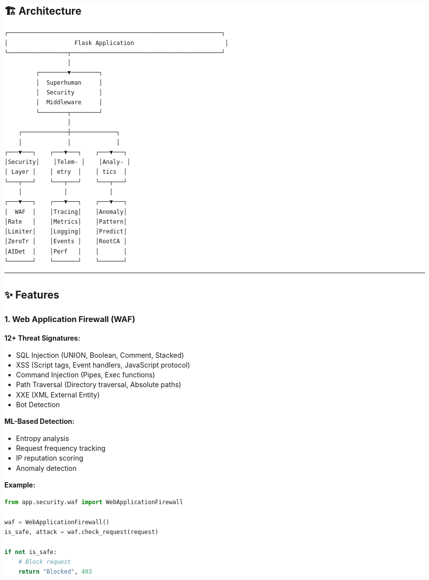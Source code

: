 ## 🏗️ Architecture

```
┌─────────────────────────────────────────────────────────────┐
│                   Flask Application                          │
└─────────────────┬───────────────────────────────────────────┘
                  │
         ┌────────▼────────┐
         │  Superhuman     │
         │  Security       │
         │  Middleware     │
         └────────┬────────┘
                  │
    ┌─────────────┼─────────────┐
    │             │             │
┌───▼───┐    ┌───▼───┐    ┌───▼───┐
│Security│    │Telem- │    │Analy- │
│ Layer │    │ etry  │    │ tics  │
└───┬───┘    └───┬───┘    └───┬───┘
    │            │            │
┌───▼───┐    ┌───▼───┐    ┌───▼───┐
│  WAF  │    │Tracing│    │Anomaly│
│Rate   │    │Metrics│    │Pattern│
│Limiter│    │Logging│    │Predict│
│ZeroTr │    │Events │    │RootCA │
│AIDet  │    │Perf   │    │       │
└───────┘    └───────┘    └───────┘
```

---

## ✨ Features

### 1. Web Application Firewall (WAF)

**12+ Threat Signatures:**
- SQL Injection (UNION, Boolean, Comment, Stacked)
- XSS (Script tags, Event handlers, JavaScript protocol)
- Command Injection (Pipes, Exec functions)
- Path Traversal (Directory traversal, Absolute paths)
- XXE (XML External Entity)
- Bot Detection

**ML-Based Detection:**
- Entropy analysis
- Request frequency tracking
- IP reputation scoring
- Anomaly detection

**Example:**
```python
from app.security.waf import WebApplicationFirewall

waf = WebApplicationFirewall()
is_safe, attack = waf.check_request(request)

if not is_safe:
    # Block request
    return "Blocked", 403
```
